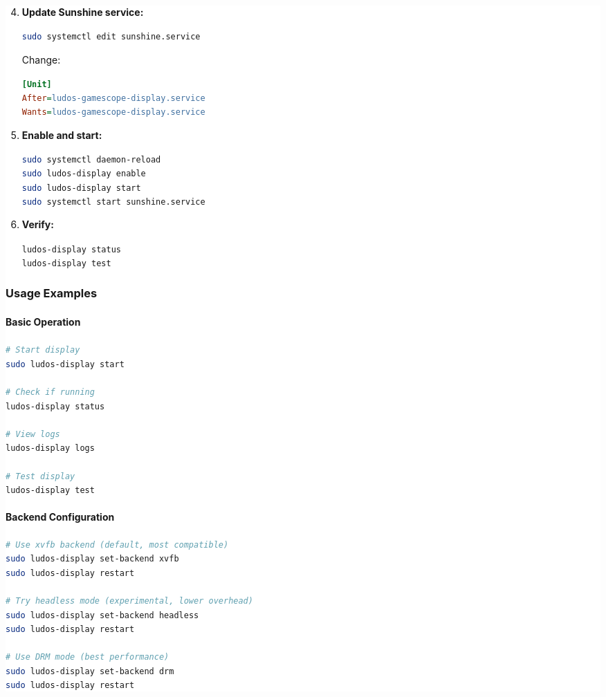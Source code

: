 4. **Update Sunshine service:**
   ```bash
   sudo systemctl edit sunshine.service
   ```
   
   Change:
   ```ini
   [Unit]
   After=ludos-gamescope-display.service
   Wants=ludos-gamescope-display.service
   ```

5. **Enable and start:**
   ```bash
   sudo systemctl daemon-reload
   sudo ludos-display enable
   sudo ludos-display start
   sudo systemctl start sunshine.service
   ```

6. **Verify:**
   ```bash
   ludos-display status
   ludos-display test
   ```

### Usage Examples

#### Basic Operation

```bash
# Start display
sudo ludos-display start

# Check if running
ludos-display status

# View logs
ludos-display logs

# Test display
ludos-display test
```

#### Backend Configuration

```bash
# Use xvfb backend (default, most compatible)
sudo ludos-display set-backend xvfb
sudo ludos-display restart

# Try headless mode (experimental, lower overhead)
sudo ludos-display set-backend headless
sudo ludos-display restart

# Use DRM mode (best performance)
sudo ludos-display set-backend drm
sudo ludos-display restart
```
